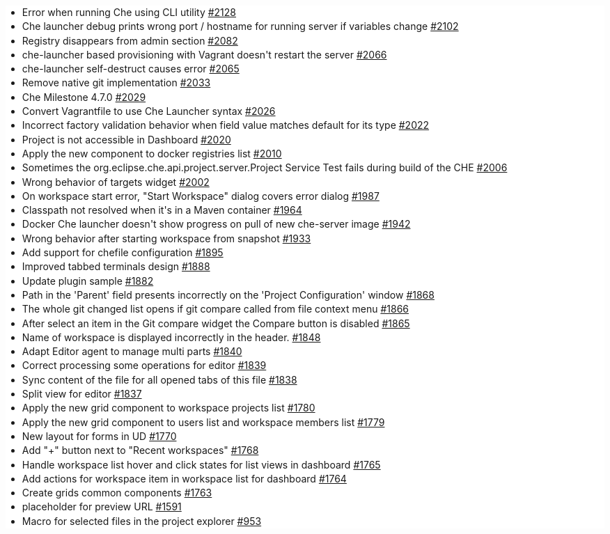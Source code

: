 - Error when running Che using CLI utility [\#2128](https://github.com/eclipse/che/issues/2128)
- Che launcher debug prints wrong port / hostname for running server if variables change [\#2102](https://github.com/eclipse/che/issues/2102)
- Registry disappears from admin section [\#2082](https://github.com/eclipse/che/issues/2082)
- che-launcher based provisioning with Vagrant doesn't restart the server [\#2066](https://github.com/eclipse/che/issues/2066)
- che-launcher self-destruct causes error [\#2065](https://github.com/eclipse/che/issues/2065)
- Remove native git implementation [\#2033](https://github.com/eclipse/che/issues/2033)
- Che Milestone 4.7.0 [\#2029](https://github.com/eclipse/che/issues/2029)
- Convert Vagrantfile to use Che Launcher syntax [\#2026](https://github.com/eclipse/che/issues/2026)
- Incorrect factory validation behavior when field value matches default for its type [\#2022](https://github.com/eclipse/che/issues/2022)
- Project is not accessible in Dashboard [\#2020](https://github.com/eclipse/che/issues/2020)
- Apply the new component to docker registries list [\#2010](https://github.com/eclipse/che/issues/2010)
- Sometimes the org.eclipse.che.api.project.server.Project Service Test fails during build of the CHE [\#2006](https://github.com/eclipse/che/issues/2006)
- Wrong behavior of targets widget [\#2002](https://github.com/eclipse/che/issues/2002)
- On workspace start error, "Start Workspace" dialog covers error dialog [\#1987](https://github.com/eclipse/che/issues/1987)
- Classpath not resolved when it's in a Maven container [\#1964](https://github.com/eclipse/che/issues/1964)
- Docker Che launcher doesn't show progress on pull of new che-server image [\#1942](https://github.com/eclipse/che/issues/1942)
- Wrong behavior after starting workspace from snapshot  [\#1933](https://github.com/eclipse/che/issues/1933)
- Add support for chefile configuration [\#1895](https://github.com/eclipse/che/issues/1895)
- Improved tabbed terminals design [\#1888](https://github.com/eclipse/che/issues/1888)
- Update plugin sample  [\#1882](https://github.com/eclipse/che/issues/1882)
- Path in the 'Parent' field  presents incorrectly on the 'Project Configuration' window  [\#1868](https://github.com/eclipse/che/issues/1868)
- The whole git changed list opens if git compare called from file context menu [\#1866](https://github.com/eclipse/che/issues/1866)
- After select an item in the Git compare widget the Compare button is disabled [\#1865](https://github.com/eclipse/che/issues/1865)
- Name of workspace is displayed incorrectly in the header. [\#1848](https://github.com/eclipse/che/issues/1848)
- Adapt Editor agent to manage multi parts [\#1840](https://github.com/eclipse/che/issues/1840)
- Correct processing some operations for editor [\#1839](https://github.com/eclipse/che/issues/1839)
- Sync content of the file for all opened tabs of this file [\#1838](https://github.com/eclipse/che/issues/1838)
- Split view for editor [\#1837](https://github.com/eclipse/che/issues/1837)
- Apply the new grid component to workspace projects list [\#1780](https://github.com/eclipse/che/issues/1780)
- Apply the new grid component to users list and workspace members list [\#1779](https://github.com/eclipse/che/issues/1779)
- New layout for forms in UD [\#1770](https://github.com/eclipse/che/issues/1770)
- Add "+" button next to "Recent workspaces" [\#1768](https://github.com/eclipse/che/issues/1768)
- Handle workspace list hover and click states for list views in dashboard [\#1765](https://github.com/eclipse/che/issues/1765)
- Add actions for workspace item in workspace list for dashboard [\#1764](https://github.com/eclipse/che/issues/1764)
- Create grids common components [\#1763](https://github.com/eclipse/che/issues/1763)
- placeholder for preview URL [\#1591](https://github.com/eclipse/che/issues/1591)
- Macro for selected files in the project explorer [\#953](https://github.com/eclipse/che/issues/953)
